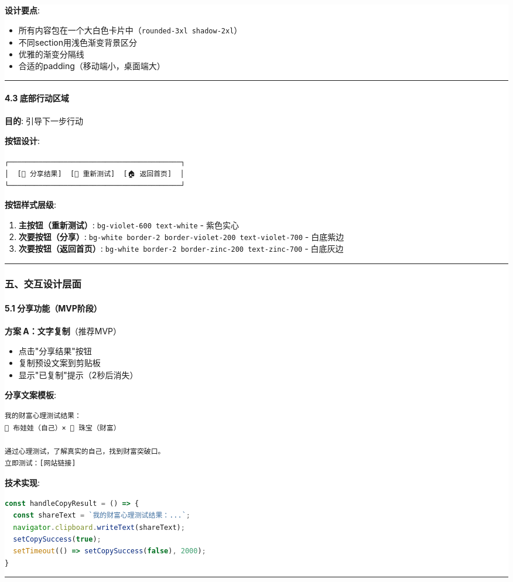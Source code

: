 **设计要点**:
- 所有内容包在一个大白色卡片中（`rounded-3xl shadow-2xl`）
- 不同section用浅色渐变背景区分
- 优雅的渐变分隔线
- 合适的padding（移动端小，桌面端大）

---

#### 4.3 底部行动区域

**目的**: 引导下一步行动

**按钮设计**:
```
┌─────────────────────────────────────────┐
│  [📱 分享结果]  [🔄 重新测试]  [🏠 返回首页]  │
└─────────────────────────────────────────┘
```

**按钮样式层级**:
1. **主按钮（重新测试）**: `bg-violet-600 text-white` - 紫色实心
2. **次要按钮（分享）**: `bg-white border-2 border-violet-200 text-violet-700` - 白底紫边
3. **次要按钮（返回首页）**: `bg-white border-2 border-zinc-200 text-zinc-700` - 白底灰边

---

### 五、交互设计层面

#### 5.1 分享功能（MVP阶段）

**方案 A：文字复制**（推荐MVP）
- 点击"分享结果"按钮
- 复制预设文案到剪贴板
- 显示"已复制"提示（2秒后消失）

**分享文案模板**:
```
我的财富心理测试结果：
🧸 布娃娃（自己）× 💎 珠宝（财富）

通过心理测试，了解真实的自己，找到财富突破口。
立即测试：[网站链接]
```

**技术实现**:
```typescript
const handleCopyResult = () => {
  const shareText = `我的财富心理测试结果：...`;
  navigator.clipboard.writeText(shareText);
  setCopySuccess(true);
  setTimeout(() => setCopySuccess(false), 2000);
}
```

---
